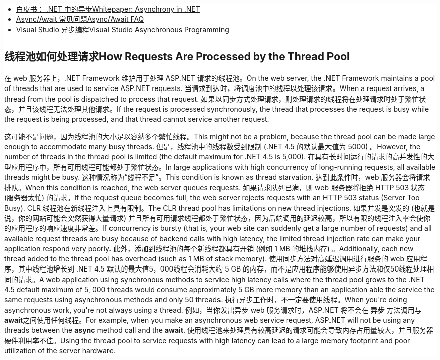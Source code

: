 - [<span data-ttu-id="d4cfc-128">白皮书： .NET 中的异步</span><span class="sxs-lookup"><span data-stu-id="d4cfc-128">Whitepaper: Asynchrony in .NET</span></span>](https://go.microsoft.com/fwlink/?LinkId=204844)
- [<span data-ttu-id="d4cfc-129">Async/Await 常见问题</span><span class="sxs-lookup"><span data-stu-id="d4cfc-129">Async/Await FAQ</span></span>](https://blogs.msdn.com/b/pfxteam/archive/2012/04/12/10293335.aspx)
- [<span data-ttu-id="d4cfc-130">Visual Studio 异步编程</span><span class="sxs-lookup"><span data-stu-id="d4cfc-130">Visual Studio Asynchronous Programming</span></span>](https://msdn.microsoft.com/vstudio/gg316360)

## <a name="how-requests-are-processed-by-the-thread-pool"></a><a id="HowRequestsProcessedByTP"></a>  <span data-ttu-id="d4cfc-131">线程池如何处理请求</span><span class="sxs-lookup"><span data-stu-id="d4cfc-131">How Requests Are Processed by the Thread Pool</span></span>

<span data-ttu-id="d4cfc-132">在 web 服务器上，.NET Framework 维护用于处理 ASP.NET 请求的线程池。</span><span class="sxs-lookup"><span data-stu-id="d4cfc-132">On the web server, the .NET Framework maintains a pool of threads that are used to service ASP.NET requests.</span></span> <span data-ttu-id="d4cfc-133">当请求到达时，将调度池中的线程以处理该请求。</span><span class="sxs-lookup"><span data-stu-id="d4cfc-133">When a request arrives, a thread from the pool is dispatched to process that request.</span></span> <span data-ttu-id="d4cfc-134">如果以同步方式处理请求，则处理请求的线程将在处理请求时处于繁忙状态，并且该线程无法处理其他请求。</span><span class="sxs-lookup"><span data-stu-id="d4cfc-134">If the request is processed synchronously, the thread that processes the request is busy while the request is being processed, and that thread cannot service another request.</span></span>   
  
<span data-ttu-id="d4cfc-135">这可能不是问题，因为线程池的大小足以容纳多个繁忙线程。</span><span class="sxs-lookup"><span data-stu-id="d4cfc-135">This might not be a problem, because the thread pool can be made large enough to accommodate many busy threads.</span></span> <span data-ttu-id="d4cfc-136">但是，线程池中的线程数受到限制 (.NET 4.5 的默认最大值为 5000) 。</span><span class="sxs-lookup"><span data-stu-id="d4cfc-136">However, the number of threads in the thread pool is limited (the default maximum for .NET 4.5 is 5,000).</span></span> <span data-ttu-id="d4cfc-137">在具有长时间运行的请求的高并发性的大型应用程序中，所有可用线程可能都处于繁忙状态。</span><span class="sxs-lookup"><span data-stu-id="d4cfc-137">In large applications with high concurrency of long-running requests, all available threads might be busy.</span></span> <span data-ttu-id="d4cfc-138">这种情况称为“线程不足”。</span><span class="sxs-lookup"><span data-stu-id="d4cfc-138">This condition is known as thread starvation.</span></span> <span data-ttu-id="d4cfc-139">达到此条件时，web 服务器会将请求排队。</span><span class="sxs-lookup"><span data-stu-id="d4cfc-139">When this condition is reached, the web server queues requests.</span></span> <span data-ttu-id="d4cfc-140">如果请求队列已满，则 web 服务器将拒绝 HTTP 503 状态 (服务器太忙) 的请求。</span><span class="sxs-lookup"><span data-stu-id="d4cfc-140">If the request queue becomes full, the web server rejects requests with an HTTP 503 status (Server Too Busy).</span></span> <span data-ttu-id="d4cfc-141">CLR 线程池在新线程注入上具有限制。</span><span class="sxs-lookup"><span data-stu-id="d4cfc-141">The CLR thread pool has limitations on new thread injections.</span></span> <span data-ttu-id="d4cfc-142">如果并发是突发的 (也就是说，你的网站可能会突然获得大量请求) 并且所有可用请求线程都处于繁忙状态，因为后端调用的延迟较高，所以有限的线程注入率会使你的应用程序的响应速度非常差。</span><span class="sxs-lookup"><span data-stu-id="d4cfc-142">If concurrency is bursty (that is, your web site can suddenly get a large number of requests) and all available request threads are busy because of backend calls with high latency, the limited thread injection rate can make your application respond very poorly.</span></span> <span data-ttu-id="d4cfc-143">此外，添加到线程池的每个新线程都具有开销 (例如 1 MB 的堆栈内存) 。</span><span class="sxs-lookup"><span data-stu-id="d4cfc-143">Additionally, each new thread added to the thread pool has overhead (such as 1 MB of stack memory).</span></span> <span data-ttu-id="d4cfc-144">使用同步方法对高延迟调用进行服务的 web 应用程序，其中线程池增长到 .NET 4.5 默认的最大值5，000线程会消耗大约 5 GB 的内存，而不是应用程序能够使用异步方法和仅50线程处理相同的请求。</span><span class="sxs-lookup"><span data-stu-id="d4cfc-144">A web application using synchronous methods to service high latency calls where the thread pool grows to the .NET 4.5 default maximum of 5, 000 threads would consume approximately 5 GB more memory than an application able the service the same requests using asynchronous methods and only 50 threads.</span></span> <span data-ttu-id="d4cfc-145">执行异步工作时，不一定要使用线程。</span><span class="sxs-lookup"><span data-stu-id="d4cfc-145">When you're doing asynchronous work, you're not always using a thread.</span></span> <span data-ttu-id="d4cfc-146">例如，当你发出异步 web 服务请求时，ASP.NET 将不会在 **异步** 方法调用与 **await**之间使用任何线程。</span><span class="sxs-lookup"><span data-stu-id="d4cfc-146">For example, when you make an asynchronous web service request, ASP.NET will not be using any threads between the **async** method call and the **await**.</span></span> <span data-ttu-id="d4cfc-147">使用线程池来处理具有较高延迟的请求可能会导致内存占用量较大，并且服务器硬件利用率不佳。</span><span class="sxs-lookup"><span data-stu-id="d4cfc-147">Using the thread pool to service requests with high latency can lead to a large memory footprint and poor utilization of the server hardware.</span></span>
